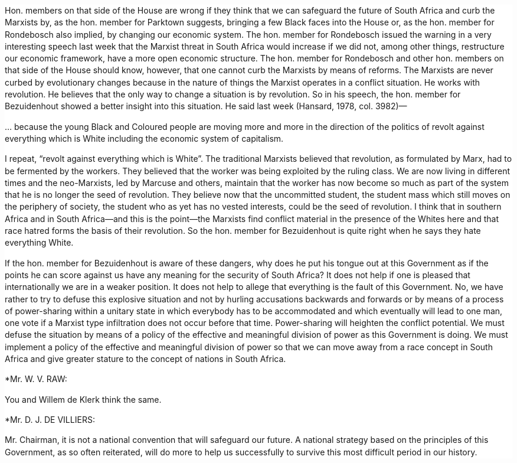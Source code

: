 <p>Hon. members on that side of the House are wrong if they think that we can safeguard the future of South Africa and curb the Marxists by, as the hon. member for Parktown suggests, bringing a few Black faces into the House or, as the hon. member for Rondebosch also implied, by changing our economic system. The hon. member for Rondebosch issued the warning in a very interesting speech last week that the Marxist threat in South Africa would increase if we did not, among other things, restructure our economic framework, have a more open economic structure. The hon. member for Rondebosch and other hon. members on that side of the House should know, however, that one cannot curb the Marxists by means of reforms. The Marxists are never curbed by evolutionary changes because in the nature of things the Marxist operates in a conflict situation. He works with revolution. He believes that the only way to change a situation is by revolution. So in his speech, the hon. member for Bezuidenhout showed a better insight into this situation. He said last week (Hansard, 1978, col. 3982)&#x2014;</p>

<block name="quote">&#x2026; because the young Black and Coloured people are moving more and more in the direction of the politics of revolt against everything which is White including the economic system of capitalism.</block>

<p>I repeat, &#x201C;revolt against everything which is White&#x201D;. The traditional Marxists believed that revolution, as formulated by Marx, had to be fermented by the workers. They believed that the worker was being exploited by the ruling class. We are now living in different times and the neo-Marxists, led by Marcuse and others, maintain that the worker has now become so much as part of the system that he is no longer the seed of revolution. They believe now that the uncommitted <span class="col_4439-4440" refersTo="page_0605"/>student, the student mass which still moves on the periphery of society, the student who as yet has no vested interests, could be the seed of revolution. I think that in southern Africa and in South Africa&#x2014;and this is the point&#x2014;the Marxists find conflict material in the presence of the Whites here and that race hatred forms the basis of their revolution. So the hon. member for Bezuidenhout is quite right when he says they hate everything White.</p>

<p>If the hon. member for Bezuidenhout is aware of these dangers, why does he put his tongue out at this Government as if the points he can score against us have any meaning for the security of South Africa? It does not help if one is pleased that internationally we are in a weaker position. It does not help to allege that everything is the fault of this Government. No, we have rather to try to defuse this explosive situation and not by hurling accusations backwards and forwards or by means of a process of power-sharing within a unitary state in which everybody has to be accommodated and which eventually will lead to one man, one vote if a Marxist type infiltration does not occur before that time. Power-sharing will heighten the conflict potential. We must defuse the situation by means of a policy of the effective and meaningful division of power as this Government is doing. We must implement a policy of the effective and meaningful division of power so that we can move away from a race concept in South Africa and give greater stature to the concept of nations in South Africa.</p>

</speech>

<speech by="#raw">

<from>*Mr. <person refersTo="hansard_za">W. V. RAW</person>:</from>

<p>You and Willem de Klerk think the same.</p>

</speech>

<speech by="#de_villiers">

<from>*Mr. <person refersTo="hansard_za">D. J. DE VILLIERS</person>:</from>

<p>Mr. Chairman, it is not a national convention that will safeguard our future. A national strategy based on the principles of this Government, as so often reiterated, will do more to help us successfully to survive this most difficult period in our history.</p>
